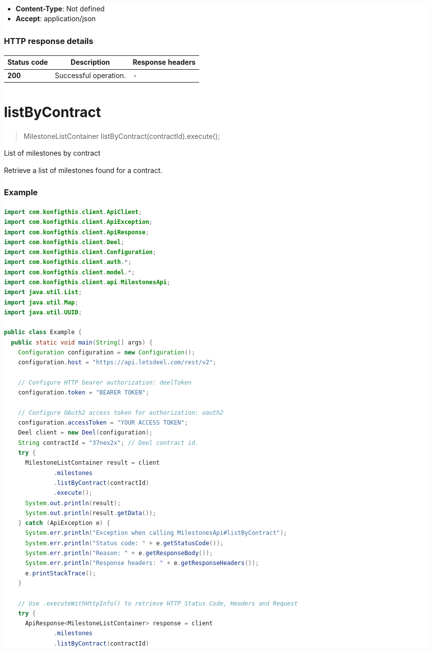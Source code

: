  - **Content-Type**: Not defined
 - **Accept**: application/json

### HTTP response details
| Status code | Description | Response headers |
|-------------|-------------|------------------|
| **200** | Successful operation. |  -  |

<a name="listByContract"></a>
# **listByContract**
> MilestoneListContainer listByContract(contractId).execute();

List of milestones by contract

Retrieve a list of milestones found for a contract.

### Example
```java
import com.konfigthis.client.ApiClient;
import com.konfigthis.client.ApiException;
import com.konfigthis.client.ApiResponse;
import com.konfigthis.client.Deel;
import com.konfigthis.client.Configuration;
import com.konfigthis.client.auth.*;
import com.konfigthis.client.model.*;
import com.konfigthis.client.api.MilestonesApi;
import java.util.List;
import java.util.Map;
import java.util.UUID;

public class Example {
  public static void main(String[] args) {
    Configuration configuration = new Configuration();
    configuration.host = "https://api.letsdeel.com/rest/v2";
    
    // Configure HTTP bearer authorization: deelToken
    configuration.token = "BEARER TOKEN";
    
    // Configure OAuth2 access token for authorization: oauth2
    configuration.accessToken = "YOUR ACCESS TOKEN";
    Deel client = new Deel(configuration);
    String contractId = "37nex2x"; // Deel contract id.
    try {
      MilestoneListContainer result = client
              .milestones
              .listByContract(contractId)
              .execute();
      System.out.println(result);
      System.out.println(result.getData());
    } catch (ApiException e) {
      System.err.println("Exception when calling MilestonesApi#listByContract");
      System.err.println("Status code: " + e.getStatusCode());
      System.err.println("Reason: " + e.getResponseBody());
      System.err.println("Response headers: " + e.getResponseHeaders());
      e.printStackTrace();
    }

    // Use .executeWithHttpInfo() to retrieve HTTP Status Code, Headers and Request
    try {
      ApiResponse<MilestoneListContainer> response = client
              .milestones
              .listByContract(contractId)
```